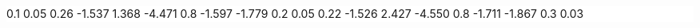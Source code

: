 </td>
<td style="text-align:right;">
0.1
</td>
<td style="text-align:right;">
0.05
</td>
<td style="text-align:right;">
0.26
</td>
</tr>
<tr>
<td style="text-align:right;">
-1.537
</td>
<td style="text-align:right;">
1.368
</td>
<td style="text-align:right;">
-4.471
</td>
<td style="text-align:right;">
0.8
</td>
<td style="text-align:right;">
-1.597
</td>
<td style="text-align:right;">
-1.779
</td>
<td style="text-align:right;">
0.2
</td>
<td style="text-align:right;">
0.05
</td>
<td style="text-align:right;">
0.22
</td>
</tr>
<tr>
<td style="text-align:right;">
-1.526
</td>
<td style="text-align:right;">
2.427
</td>
<td style="text-align:right;">
-4.550
</td>
<td style="text-align:right;">
0.8
</td>
<td style="text-align:right;">
-1.711
</td>
<td style="text-align:right;">
-1.867
</td>
<td style="text-align:right;">
0.3
</td>
<td style="text-align:right;">
0.03
